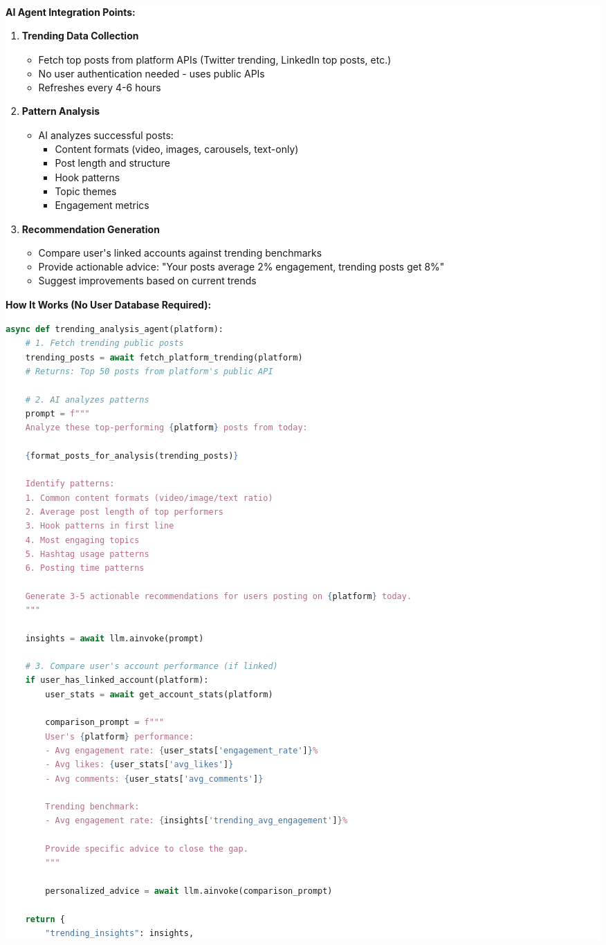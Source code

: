 **AI Agent Integration Points:**

1. **Trending Data Collection**
   - Fetch top posts from platform APIs (Twitter trending, LinkedIn top posts, etc.)
   - No user authentication needed - uses public APIs
   - Refreshes every 4-6 hours

2. **Pattern Analysis**
   - AI analyzes successful posts:
     - Content formats (video, images, carousels, text-only)
     - Post length and structure
     - Hook patterns
     - Topic themes
     - Engagement metrics

3. **Recommendation Generation**
   - Compare user's linked accounts against trending benchmarks
   - Provide actionable advice: "Your posts average 2% engagement, trending posts get 8%"
   - Suggest improvements based on current trends

**How It Works (No User Database Required):**
```python
async def trending_analysis_agent(platform):
    # 1. Fetch trending public posts
    trending_posts = await fetch_platform_trending(platform)
    # Returns: Top 50 posts from platform's public API

    # 2. AI analyzes patterns
    prompt = f"""
    Analyze these top-performing {platform} posts from today:

    {format_posts_for_analysis(trending_posts)}

    Identify patterns:
    1. Common content formats (video/image/text ratio)
    2. Average post length of top performers
    3. Hook patterns in first line
    4. Most engaging topics
    5. Hashtag usage patterns
    6. Posting time patterns

    Generate 3-5 actionable recommendations for users posting on {platform} today.
    """

    insights = await llm.ainvoke(prompt)

    # 3. Compare user's account performance (if linked)
    if user_has_linked_account(platform):
        user_stats = await get_account_stats(platform)

        comparison_prompt = f"""
        User's {platform} performance:
        - Avg engagement rate: {user_stats['engagement_rate']}%
        - Avg likes: {user_stats['avg_likes']}
        - Avg comments: {user_stats['avg_comments']}

        Trending benchmark:
        - Avg engagement rate: {insights['trending_avg_engagement']}%

        Provide specific advice to close the gap.
        """

        personalized_advice = await llm.ainvoke(comparison_prompt)

    return {
        "trending_insights": insights,
```